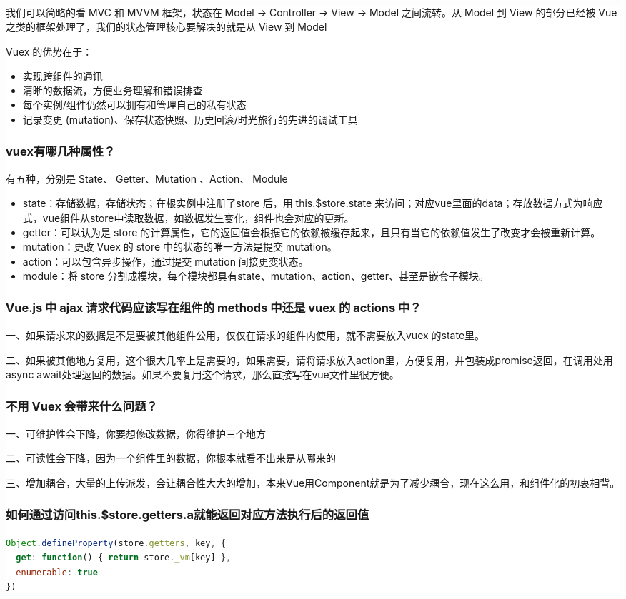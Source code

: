 我们可以简略的看 MVC 和 MVVM 框架，状态在 Model -> Controller -> View -> Model 之间流转。从 Model 到 View 的部分已经被 Vue 之类的框架处理了，我们的状态管理核心要解决的就是从 View 到 Model

Vuex 的优势在于：

- 实现跨组件的通讯
- 清晰的数据流，方便业务理解和错误排查
- 每个实例/组件仍然可以拥有和管理自己的私有状态
- 记录变更 (mutation)、保存状态快照、历史回滚/时光旅行的先进的调试工具

### vuex有哪几种属性？

有五种，分别是 State、 Getter、Mutation 、Action、 Module

- state：存储数据，存储状态；在根实例中注册了store 后，用 this.$store.state 来访问；对应vue里面的data；存放数据方式为响应式，vue组件从store中读取数据，如数据发生变化，组件也会对应的更新。
- getter：可以认为是 store 的计算属性，它的返回值会根据它的依赖被缓存起来，且只有当它的依赖值发生了改变才会被重新计算。
- mutation：更改 Vuex 的 store 中的状态的唯一方法是提交 mutation。
- action：可以包含异步操作，通过提交 mutation 间接更变状态。
- module：将 store 分割成模块，每个模块都具有state、mutation、action、getter、甚至是嵌套子模块。

### Vue.js 中 ajax 请求代码应该写在组件的 methods 中还是 vuex 的 actions 中？

一、如果请求来的数据是不是要被其他组件公用，仅仅在请求的组件内使用，就不需要放入vuex 的state里。

二、如果被其他地方复用，这个很大几率上是需要的，如果需要，请将请求放入action里，方便复用，并包装成promise返回，在调用处用async await处理返回的数据。如果不要复用这个请求，那么直接写在vue文件里很方便。

### 不用 Vuex 会带来什么问题？

一、可维护性会下降，你要想修改数据，你得维护三个地方

二、可读性会下降，因为一个组件里的数据，你根本就看不出来是从哪来的

三、增加耦合，大量的上传派发，会让耦合性大大的增加，本来Vue用Component就是为了减少耦合，现在这么用，和组件化的初衷相背。

### 如何通过访问this.$store.getters.a就能返回对应方法执行后的返回值

```js
Object.defineProperty(store.getters, key, {
  get: function() { return store._vm[key] },
  enumerable: true
})
```

